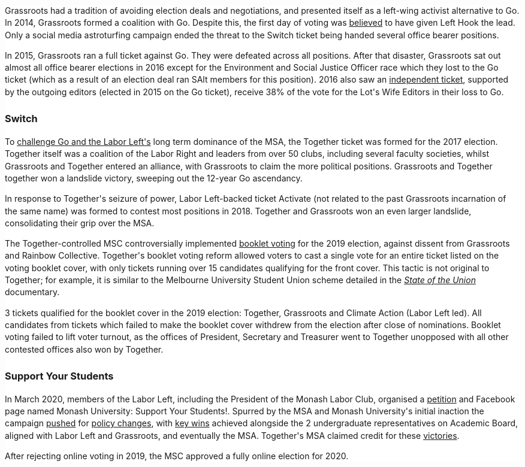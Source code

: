 Grassroots had a tradition of avoiding election deals and negotiations, and presented itself as a left-wing activist alternative to Go. In 2014, Grassroots formed a coalition with Go. Despite this, the first day of voting was [believed](https://lotswife.com.au/we-came-we-saw-we-voted-the-msa-election-recap) to have given Left Hook the lead. Only a social media astroturfing campaign ended the threat to the Switch ticket being handed several office bearer positions.

In 2015, Grassroots ran a full ticket against Go. They were defeated across all positions. After that disaster, Grassroots sat out almost all office bearer elections in 2016 except for the Environment and Social Justice Officer race which they lost to the Go ticket (which as a result of an election deal ran SAlt members for this position). 2016 also saw an [independent ticket](https://lotswife.com.au/the-case-for-independent-media), supported by the outgoing editors (elected in 2015 on the Go ticket), receive 38% of the vote for the Lot's Wife Editors in their loss to Go.

### Switch

To [challenge Go and the Labor Left's](https://web.archive.org/web/20180412051856im_/http://mojonews.com.au/wp-content/uploads/sites/75/2017/09/Together-Post-e1505288825179.png) long term dominance of the MSA, the Together ticket was formed for the 2017 election. Together itself was a coalition of the Labor Right and leaders from over 50 clubs, including several faculty societies, whilst Grassroots and Together entered an alliance, with Grassroots to claim the more political positions. Grassroots and Together together won a landslide victory, sweeping out the 12-year Go ascendancy.

In response to Together's seizure of power, Labor Left-backed ticket Activate (not related to the past Grassroots incarnation of the same name) was formed to contest most positions in 2018. Together and Grassroots won an even larger landslide, consolidating their grip over the MSA.

The Together-controlled MSC controversially implemented [booklet voting](https://www.mojonews.com.au/politics/booklet-voting-to-make-its-way-to-the-2019-msa-election) for the 2019 election, against dissent from Grassroots and Rainbow Collective. Together's booklet voting reform allowed voters to cast a single vote for an entire ticket listed on the voting booklet cover, with only tickets running over 15 candidates qualifying for the front cover. This tactic is not original to Together; for example, it is similar to the Melbourne University Student Union scheme detailed in the [*State of the Union*](/musu) documentary.

3 tickets qualified for the booklet cover in the 2019 election: Together, Grassroots and Climate Action (Labor Left led). All candidates from tickets which failed to make the booklet cover withdrew from the election after close of nominations. Booklet voting failed to lift voter turnout, as the offices of President, Secretary and Treasurer went to Together unopposed with all other contested offices also won by Together.

### Support Your Students

In March 2020, members of the Labor Left, including the President of the Monash Labor Club, organised a [petition](https://www.megaphone.org.au/petitions/monash-university-support-your-students) and Facebook page named Monash University: Support Your Students!. Spurred by the MSA and Monash University's initial inaction the campaign [pushed](https://www.greenleft.org.au/content/monash-students-force-win-during-covid-19-lockdown) for [policy changes](https://drive.google.com/file/d/1O3RxC1pKjpkwrqOv942DFgCRrSLfMtLk), with [key wins](https://lotswife.com.au/breaking-news-academic-board-student-reps-secure-huge-win-for-monash-students) achieved alongside the 2 undergraduate representatives on Academic Board, aligned with Labor Left and Grassroots, and eventually the MSA. Together's MSA claimed credit for these [victories](https://www.mojonews.com.au/education/monash-scraps-examity-and-revises-semester-one-grading-system).

After rejecting online voting in 2019, the MSC approved a fully online election for 2020.
